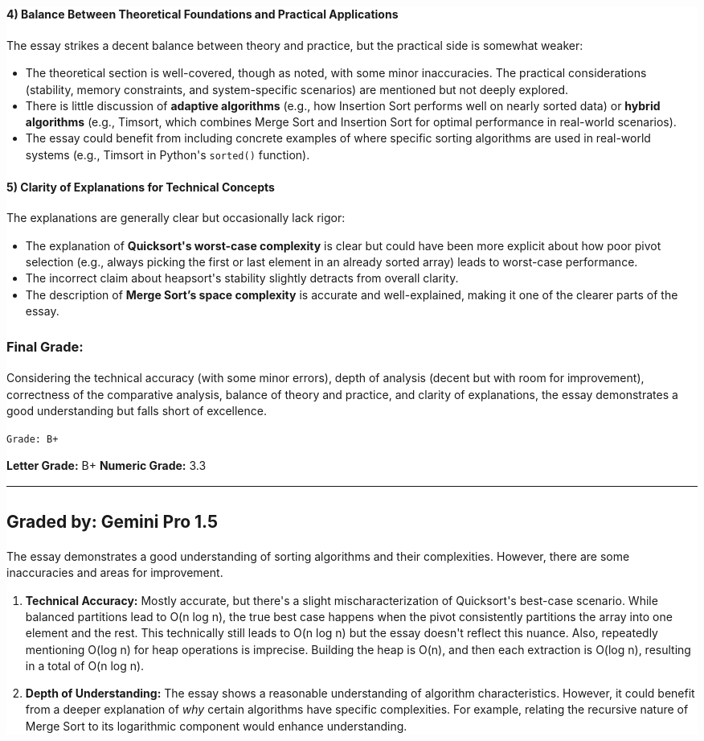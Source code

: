 #### **4) Balance Between Theoretical Foundations and Practical Applications**
The essay strikes a decent balance between theory and practice, but the practical side is somewhat weaker:
- The theoretical section is well-covered, though as noted, with some minor inaccuracies. The practical considerations (stability, memory constraints, and system-specific scenarios) are mentioned but not deeply explored.
- There is little discussion of **adaptive algorithms** (e.g., how Insertion Sort performs well on nearly sorted data) or **hybrid algorithms** (e.g., Timsort, which combines Merge Sort and Insertion Sort for optimal performance in real-world scenarios).
- The essay could benefit from including concrete examples of where specific sorting algorithms are used in real-world systems (e.g., Timsort in Python's `sorted()` function).

#### **5) Clarity of Explanations for Technical Concepts**
The explanations are generally clear but occasionally lack rigor:
- The explanation of **Quicksort's worst-case complexity** is clear but could have been more explicit about how poor pivot selection (e.g., always picking the first or last element in an already sorted array) leads to worst-case performance.
- The incorrect claim about heapsort's stability slightly detracts from overall clarity.
- The description of **Merge Sort’s space complexity** is accurate and well-explained, making it one of the clearer parts of the essay.

### **Final Grade:**
Considering the technical accuracy (with some minor errors), depth of analysis (decent but with room for improvement), correctness of the comparative analysis, balance of theory and practice, and clarity of explanations, the essay demonstrates a good understanding but falls short of excellence.

```
Grade: B+
```

**Letter Grade:** B+
**Numeric Grade:** 3.3

---

## Graded by: Gemini Pro 1.5

The essay demonstrates a good understanding of sorting algorithms and their complexities. However, there are some inaccuracies and areas for improvement.

1. **Technical Accuracy:** Mostly accurate, but there's a slight mischaracterization of Quicksort's best-case scenario. While balanced partitions lead to O(n log n), the true best case happens when the pivot consistently partitions the array into one element and the rest.  This technically still leads to O(n log n) but the essay doesn't reflect this nuance. Also, repeatedly mentioning O(log n) for heap operations is imprecise.  Building the heap is O(n), and then each extraction is O(log n), resulting in a total of O(n log n).

2. **Depth of Understanding:** The essay shows a reasonable understanding of algorithm characteristics. However, it could benefit from a deeper explanation of *why* certain algorithms have specific complexities. For example, relating the recursive nature of Merge Sort to its logarithmic component would enhance understanding.
